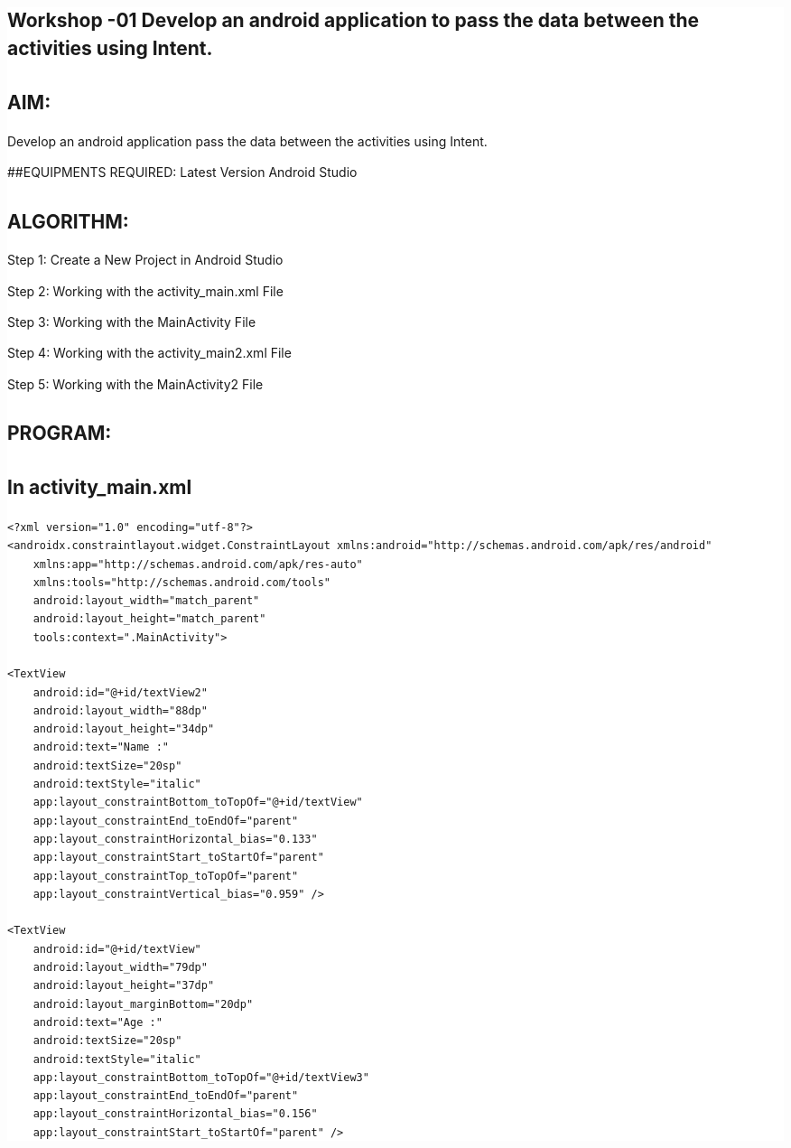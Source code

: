 ## Workshop -01 Develop an android application to pass the data between the activities using Intent.

## AIM:
Develop an android application pass the data between the activities using Intent.

##EQUIPMENTS REQUIRED:
Latest Version Android Studio

## ALGORITHM:
Step 1: Create a New Project in Android Studio

Step 2: Working with the activity_main.xml File

Step 3: Working with the MainActivity File

Step 4: Working with the activity_main2.xml File

Step 5: Working with the MainActivity2 File

## PROGRAM:
## In activity_main.xml
    <?xml version="1.0" encoding="utf-8"?>
    <androidx.constraintlayout.widget.ConstraintLayout xmlns:android="http://schemas.android.com/apk/res/android"
        xmlns:app="http://schemas.android.com/apk/res-auto"
        xmlns:tools="http://schemas.android.com/tools"
        android:layout_width="match_parent"
        android:layout_height="match_parent"
        tools:context=".MainActivity">

    <TextView
        android:id="@+id/textView2"
        android:layout_width="88dp"
        android:layout_height="34dp"
        android:text="Name :"
        android:textSize="20sp"
        android:textStyle="italic"
        app:layout_constraintBottom_toTopOf="@+id/textView"
        app:layout_constraintEnd_toEndOf="parent"
        app:layout_constraintHorizontal_bias="0.133"
        app:layout_constraintStart_toStartOf="parent"
        app:layout_constraintTop_toTopOf="parent"
        app:layout_constraintVertical_bias="0.959" />

    <TextView
        android:id="@+id/textView"
        android:layout_width="79dp"
        android:layout_height="37dp"
        android:layout_marginBottom="20dp"
        android:text="Age :"
        android:textSize="20sp"
        android:textStyle="italic"
        app:layout_constraintBottom_toTopOf="@+id/textView3"
        app:layout_constraintEnd_toEndOf="parent"
        app:layout_constraintHorizontal_bias="0.156"
        app:layout_constraintStart_toStartOf="parent" />

